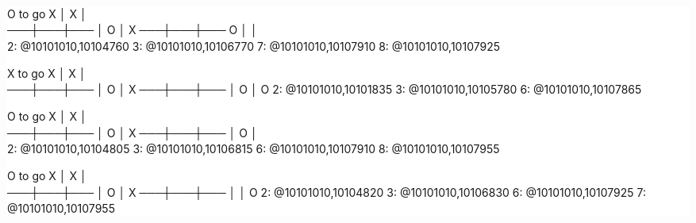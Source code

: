 




O to go
 X │ X │   
───┼───┼───
   │ O │ X 
───┼───┼───
 O │   │   
2: @10101010,10104760
3: @10101010,10106770
7: @10101010,10107910
8: @10101010,10107925





X to go
 X │ X │   
───┼───┼───
   │ O │ X 
───┼───┼───
   │ O │ O 
2: @10101010,10101835
3: @10101010,10105780
6: @10101010,10107865






O to go
 X │ X │   
───┼───┼───
   │ O │ X 
───┼───┼───
   │ O │   
2: @10101010,10104805
3: @10101010,10106815
6: @10101010,10107910
8: @10101010,10107955





O to go
 X │ X │   
───┼───┼───
   │ O │ X 
───┼───┼───
   │   │ O 
2: @10101010,10104820
3: @10101010,10106830
6: @10101010,10107925
7: @10101010,10107955
